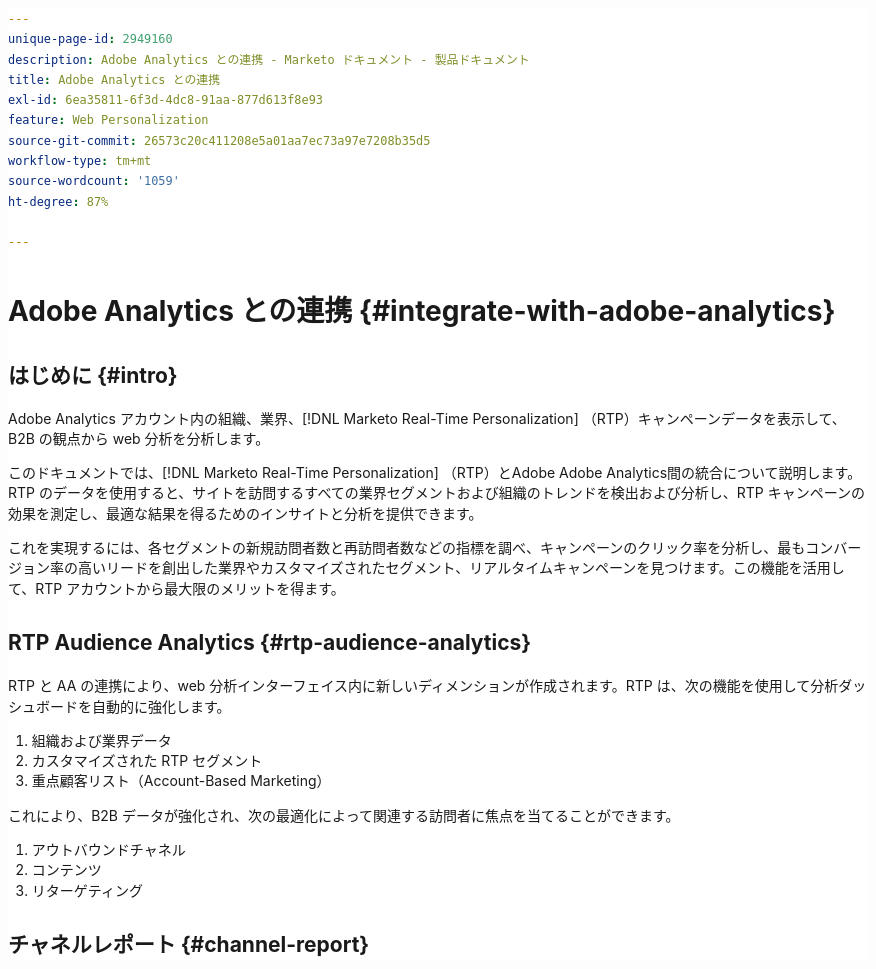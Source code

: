 ```yaml
---
unique-page-id: 2949160
description: Adobe Analytics との連携 - Marketo ドキュメント - 製品ドキュメント
title: Adobe Analytics との連携
exl-id: 6ea35811-6f3d-4dc8-91aa-877d613f8e93
feature: Web Personalization
source-git-commit: 26573c20c411208e5a01aa7ec73a97e7208b35d5
workflow-type: tm+mt
source-wordcount: '1059'
ht-degree: 87%

---
```


# Adobe Analytics との連携 {#integrate-with-adobe-analytics}

## はじめに {#intro}

Adobe Analytics アカウント内の組織、業界、[!DNL Marketo Real-Time Personalization] （RTP）キャンペーンデータを表示して、B2B の観点から web 分析を分析します。

このドキュメントでは、[!DNL Marketo Real-Time Personalization] （RTP）とAdobe Adobe Analytics間の統合について説明します。 RTP のデータを使用すると、サイトを訪問するすべての業界セグメントおよび組織のトレンドを検出および分析し、RTP キャンペーンの効果を測定し、最適な結果を得るためのインサイトと分析を提供できます。

これを実現するには、各セグメントの新規訪問者数と再訪問者数などの指標を調べ、キャンペーンのクリック率を分析し、最もコンバージョン率の高いリードを創出した業界やカスタマイズされたセグメント、リアルタイムキャンペーンを見つけます。この機能を活用して、RTP アカウントから最大限のメリットを得ます。

## RTP Audience Analytics {#rtp-audience-analytics}

RTP と AA の連携により、web 分析インターフェイス内に新しいディメンションが作成されます。RTP は、次の機能を使用して分析ダッシュボードを自動的に強化します。

1. 組織および業界データ
1. カスタマイズされた RTP セグメント
1. 重点顧客リスト（Account-Based Marketing）

これにより、B2B データが強化され、次の最適化によって関連する訪問者に焦点を当てることができます。

1. アウトバウンドチャネル
1. コンテンツ
1. リターゲティング

## チャネルレポート {#channel-report}
